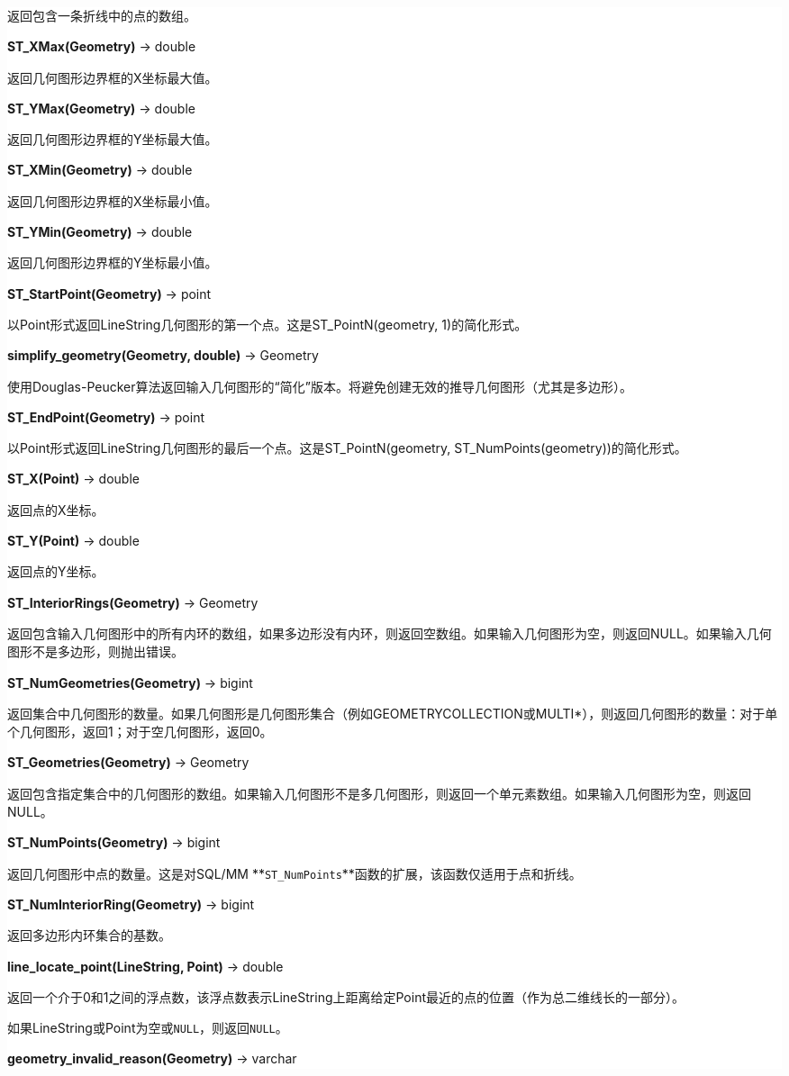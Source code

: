 返回包含一条折线中的点的数组。

**ST\_XMax(Geometry)** -> double

返回几何图形边界框的X坐标最大值。

**ST\_YMax(Geometry)** -> double

返回几何图形边界框的Y坐标最大值。

**ST\_XMin(Geometry)** -> double

返回几何图形边界框的X坐标最小值。

**ST\_YMin(Geometry)** -> double

返回几何图形边界框的Y坐标最小值。

**ST\_StartPoint(Geometry)** -> point

以Point形式返回LineString几何图形的第一个点。这是ST\_PointN(geometry, 1)的简化形式。

**simplify\_geometry(Geometry, double)** -> Geometry

使用Douglas-Peucker算法返回输入几何图形的“简化”版本。将避免创建无效的推导几何图形（尤其是多边形）。

**ST\_EndPoint(Geometry)** -> point

以Point形式返回LineString几何图形的最后一个点。这是ST\_PointN(geometry, ST\_NumPoints(geometry))的简化形式。

**ST\_X(Point)** -> double

返回点的X坐标。

**ST\_Y(Point)** -> double

返回点的Y坐标。

**ST\_InteriorRings(Geometry)** -> Geometry

返回包含输入几何图形中的所有内环的数组，如果多边形没有内环，则返回空数组。如果输入几何图形为空，则返回NULL。如果输入几何图形不是多边形，则抛出错误。

**ST\_NumGeometries(Geometry)** -> bigint

返回集合中几何图形的数量。如果几何图形是几何图形集合（例如GEOMETRYCOLLECTION或MULTI\*），则返回几何图形的数量：对于单个几何图形，返回1；对于空几何图形，返回0。

**ST\_Geometries(Geometry)** -> Geometry

返回包含指定集合中的几何图形的数组。如果输入几何图形不是多几何图形，则返回一个单元素数组。如果输入几何图形为空，则返回NULL。

**ST\_NumPoints(Geometry)** -> bigint

返回几何图形中点的数量。这是对SQL/MM **`ST_NumPoints`**函数的扩展，该函数仅适用于点和折线。

**ST\_NumInteriorRing(Geometry)** -> bigint

返回多边形内环集合的基数。

**line\_locate\_point(LineString, Point)** -> double

返回一个介于0和1之间的浮点数，该浮点数表示LineString上距离给定Point最近的点的位置（作为总二维线长的一部分）。

如果LineString或Point为空或`NULL`，则返回`NULL`。

**geometry\_invalid\_reason(Geometry)** -> varchar
